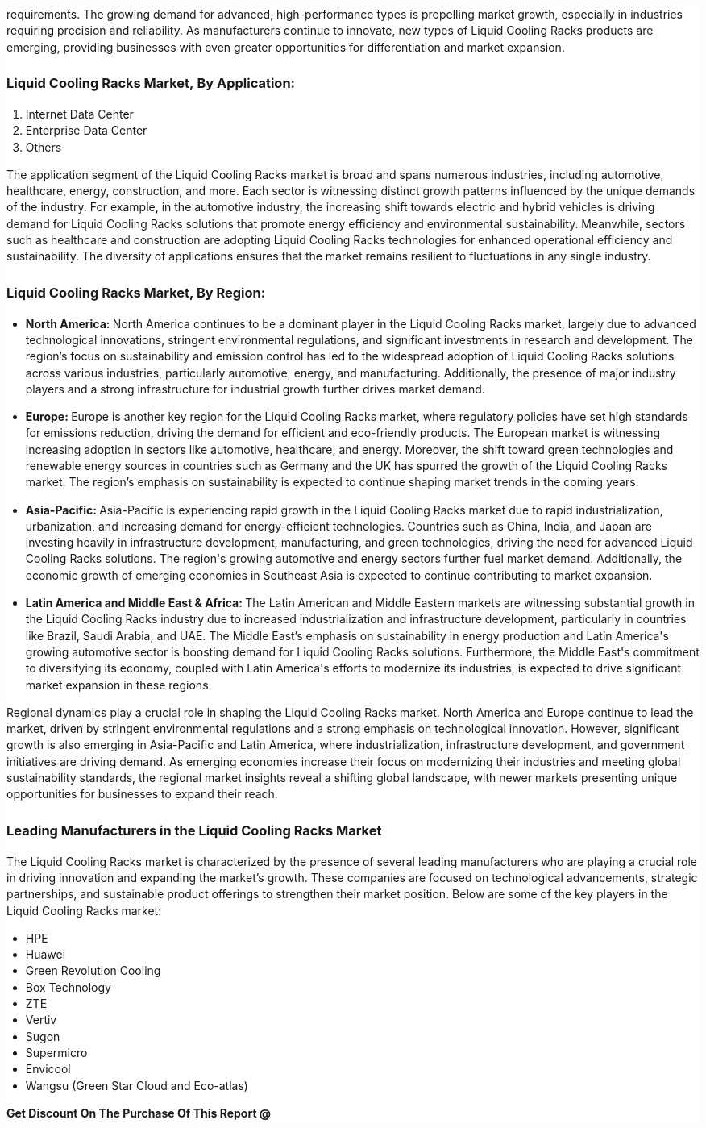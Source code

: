 requirements. The growing demand for advanced, high-performance types is propelling market growth, especially in industries requiring precision and reliability. As manufacturers continue to innovate, new types of Liquid Cooling Racks products are emerging, providing businesses with even greater opportunities for differentiation and market expansion.</p><h3>Liquid Cooling Racks Market,&nbsp;By Application:</h3><ol><li>Internet Data Center<li> Enterprise Data Center<li> Others</li></ol><p>The application segment of the Liquid Cooling Racks market is broad and spans numerous industries, including automotive, healthcare, energy, construction, and more. Each sector is witnessing distinct growth patterns influenced by the unique demands of the industry. For example, in the automotive industry, the increasing shift towards electric and hybrid vehicles is driving demand for Liquid Cooling Racks solutions that promote energy efficiency and environmental sustainability. Meanwhile, sectors such as healthcare and construction are adopting Liquid Cooling Racks technologies for enhanced operational efficiency and sustainability. The diversity of applications ensures that the market remains resilient to fluctuations in any single industry.</p><h3>Liquid Cooling Racks Market, By Region:</h3><ul><li><p><strong>North America:&nbsp;</strong>North America continues to be a dominant player in the Liquid Cooling Racks market, largely due to advanced technological innovations, stringent environmental regulations, and significant investments in research and development. The region&rsquo;s focus on sustainability and emission control has led to the widespread adoption of Liquid Cooling Racks solutions across various industries, particularly automotive, energy, and manufacturing. Additionally, the presence of major industry players and a strong infrastructure for industrial growth further drives market demand.</p></li><li><p><strong><strong>Europe:&nbsp;</strong></strong>Europe is another key region for the Liquid Cooling Racks market, where regulatory policies have set high standards for emissions reduction, driving the demand for efficient and eco-friendly products. The European market is witnessing increasing adoption in sectors like automotive, healthcare, and energy. Moreover, the shift toward green technologies and renewable energy sources in countries such as Germany and the UK has spurred the growth of the Liquid Cooling Racks market. The region&rsquo;s emphasis on sustainability is expected to continue shaping market trends in the coming years.</p></li><li><p><strong><strong>Asia-Pacific:&nbsp;</strong></strong>Asia-Pacific is experiencing rapid growth in the Liquid Cooling Racks market due to rapid industrialization, urbanization, and increasing demand for energy-efficient technologies. Countries such as China, India, and Japan are investing heavily in infrastructure development, manufacturing, and green technologies, driving the need for advanced Liquid Cooling Racks solutions. The region's growing automotive and energy sectors further fuel market demand. Additionally, the economic growth of emerging economies in Southeast Asia is expected to continue contributing to market expansion.</p></li><li><p><strong><strong>Latin America and Middle East &amp; Africa:&nbsp;</strong></strong>The Latin American and Middle Eastern markets are witnessing substantial growth in the Liquid Cooling Racks industry due to increased industrialization and infrastructure development, particularly in countries like Brazil, Saudi Arabia, and UAE. The Middle East&rsquo;s emphasis on sustainability in energy production and Latin America's growing automotive sector is boosting demand for Liquid Cooling Racks solutions. Furthermore, the Middle East's commitment to diversifying its economy, coupled with Latin America's efforts to modernize its industries, is expected to drive significant market expansion in these regions.</p></li></ul><p>Regional dynamics play a crucial role in shaping the Liquid Cooling Racks market. North America and Europe continue to lead the market, driven by stringent environmental regulations and a strong emphasis on technological innovation. However, significant growth is also emerging in Asia-Pacific and Latin America, where industrialization, infrastructure development, and government initiatives are driving demand. As emerging economies increase their focus on modernizing their industries and meeting global sustainability standards, the regional market insights reveal a shifting global landscape, with newer markets presenting unique opportunities for businesses to expand their reach.</p><h3><strong>Leading Manufacturers in the Liquid Cooling Racks Market</strong></h3><p>The Liquid Cooling Racks market is characterized by the presence of several leading manufacturers who are playing a crucial role in driving innovation and expanding the market&rsquo;s growth. These companies are focused on technological advancements, strategic partnerships, and sustainable product offerings to strengthen their market position. Below are some of the key players in the Liquid Cooling Racks market:</p></div><div class="article-main__content" data-test-id="publishing-text-block"><ul><li><span class="">HPE<li>Huawei<li>Green Revolution Cooling<li>Box Technology<li>ZTE<li>Vertiv<li>Sugon<li>Supermicro<li>Envicool<li>Wangsu (Green Star Cloud and Eco-atlas)</span></li></ul></div><div class="article-main__content" data-test-id="publishing-text-block"><p><span class="font-[700]"><strong>Get Discount On The Purchase Of This Report @</strong>